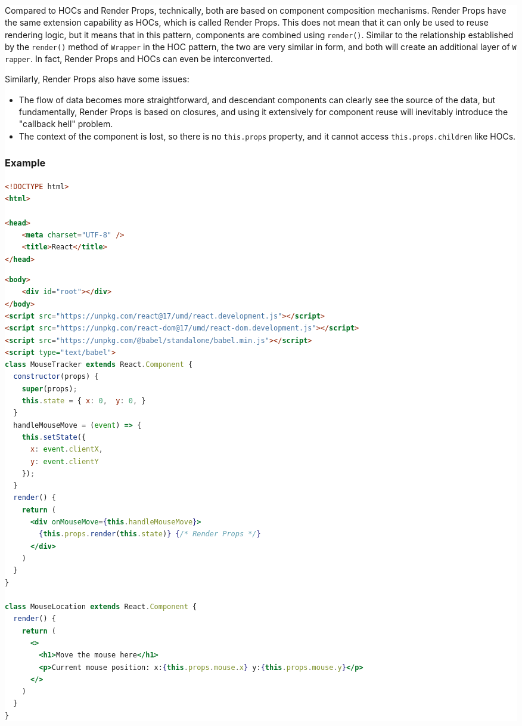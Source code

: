 Compared to HOCs and Render Props, technically, both are based on component composition mechanisms. Render Props have the same extension capability as HOCs, which is called Render Props. This does not mean that it can only be used to reuse rendering logic, but it means that in this pattern, components are combined using `render()`. Similar to the relationship established by the `render()` method of `Wrapper` in the HOC pattern, the two are very similar in form, and both will create an additional layer of `Wrapper`. In fact, Render Props and HOCs can even be interconverted.

Similarly, Render Props also have some issues:
- The flow of data becomes more straightforward, and descendant components can clearly see the source of the data, but fundamentally, Render Props is based on closures, and using it extensively for component reuse will inevitably introduce the "callback hell" problem.
- The context of the component is lost, so there is no `this.props` property, and it cannot access `this.props.children` like HOCs.

### Example

```html
<!DOCTYPE html>
<html>

<head>
    <meta charset="UTF-8" />
    <title>React</title>
</head>
```

```html
<body>
    <div id="root"></div>
</body>
<script src="https://unpkg.com/react@17/umd/react.development.js"></script>
<script src="https://unpkg.com/react-dom@17/umd/react-dom.development.js"></script>
<script src="https://unpkg.com/@babel/standalone/babel.min.js"></script>
<script type="text/babel">
class MouseTracker extends React.Component {
  constructor(props) {
    super(props);
    this.state = { x: 0,  y: 0, }
  }
  handleMouseMove = (event) => {
    this.setState({
      x: event.clientX,
      y: event.clientY
    });
  }
  render() {
    return (
      <div onMouseMove={this.handleMouseMove}>
        {this.props.render(this.state)} {/* Render Props */}
      </div>
    )
  }
}

class MouseLocation extends React.Component {
  render() {
    return (
      <>
        <h1>Move the mouse here</h1>
        <p>Current mouse position: x:{this.props.mouse.x} y:{this.props.mouse.y}</p>
      </>
    )
  }
}

```